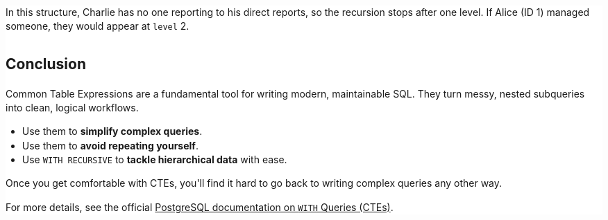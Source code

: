 In this structure, Charlie has no one reporting to his direct reports, so the recursion stops after one level. If Alice (ID 1) managed someone, they would appear at `level` 2.

## Conclusion

Common Table Expressions are a fundamental tool for writing modern, maintainable SQL. They turn messy, nested subqueries into clean, logical workflows.

* Use them to **simplify complex queries**.
* Use them to **avoid repeating yourself**.
* Use `WITH RECURSIVE` to **tackle hierarchical data** with ease.

Once you get comfortable with CTEs, you'll find it hard to go back to writing complex queries any other way.

For more details, see the official [PostgreSQL documentation on `WITH` Queries (CTEs)](https://www.postgresql.org/docs/current/queries-with.html).

